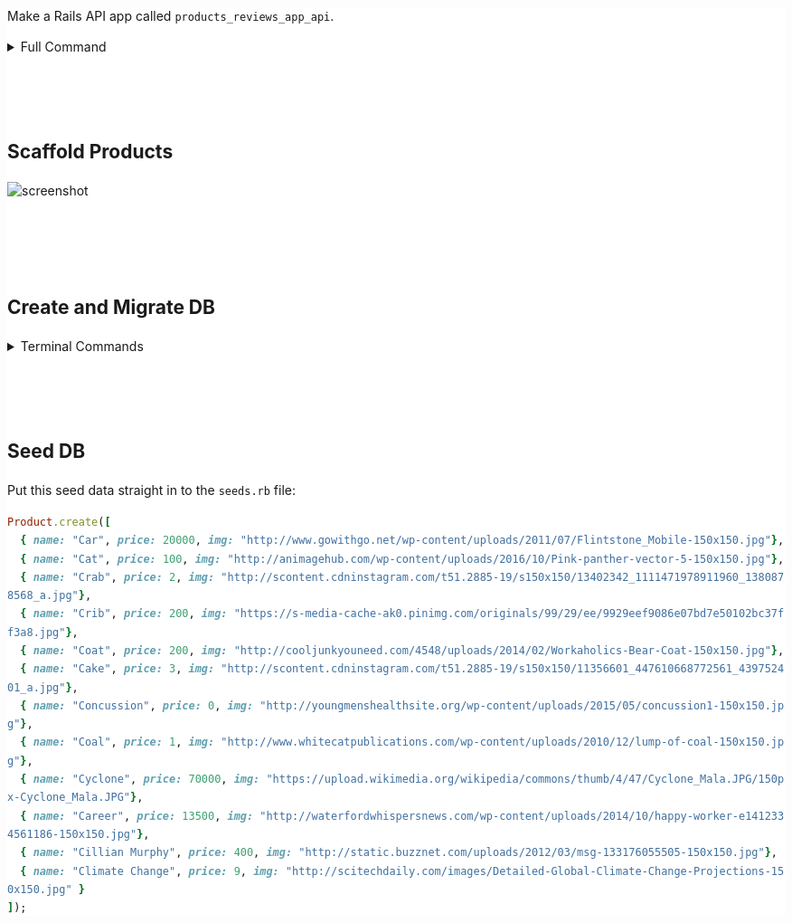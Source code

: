 Make a Rails API app called `products_reviews_app_api`.

<details><summary>Full Command</summary></details>

<br>
<br>
<br>

## Scaffold Products

![screenshot](https://i.imgur.com/JJ0LvHN.png)

<br>
<br>
<br>

## Create and Migrate DB

<details><summary>Terminal Commands</summary></details>

<br>
<br>
<br>

## Seed DB

Put this seed data straight in to the `seeds.rb` file:

```ruby
Product.create([
  { name: "Car", price: 20000, img: "http://www.gowithgo.net/wp-content/uploads/2011/07/Flintstone_Mobile-150x150.jpg"},
  { name: "Cat", price: 100, img: "http://animagehub.com/wp-content/uploads/2016/10/Pink-panther-vector-5-150x150.jpg"},
  { name: "Crab", price: 2, img: "http://scontent.cdninstagram.com/t51.2885-19/s150x150/13402342_1111471978911960_1380878568_a.jpg"},
  { name: "Crib", price: 200, img: "https://s-media-cache-ak0.pinimg.com/originals/99/29/ee/9929eef9086e07bd7e50102bc37ff3a8.jpg"},
  { name: "Coat", price: 200, img: "http://cooljunkyouneed.com/4548/uploads/2014/02/Workaholics-Bear-Coat-150x150.jpg"},
  { name: "Cake", price: 3, img: "http://scontent.cdninstagram.com/t51.2885-19/s150x150/11356601_447610668772561_439752401_a.jpg"},
  { name: "Concussion", price: 0, img: "http://youngmenshealthsite.org/wp-content/uploads/2015/05/concussion1-150x150.jpg"},
  { name: "Coal", price: 1, img: "http://www.whitecatpublications.com/wp-content/uploads/2010/12/lump-of-coal-150x150.jpg"},
  { name: "Cyclone", price: 70000, img: "https://upload.wikimedia.org/wikipedia/commons/thumb/4/47/Cyclone_Mala.JPG/150px-Cyclone_Mala.JPG"},
  { name: "Career", price: 13500, img: "http://waterfordwhispersnews.com/wp-content/uploads/2014/10/happy-worker-e1412334561186-150x150.jpg"},
  { name: "Cillian Murphy", price: 400, img: "http://static.buzznet.com/uploads/2012/03/msg-133176055505-150x150.jpg"},
  { name: "Climate Change", price: 9, img: "http://scitechdaily.com/images/Detailed-Global-Climate-Change-Projections-150x150.jpg" }
]);
```
